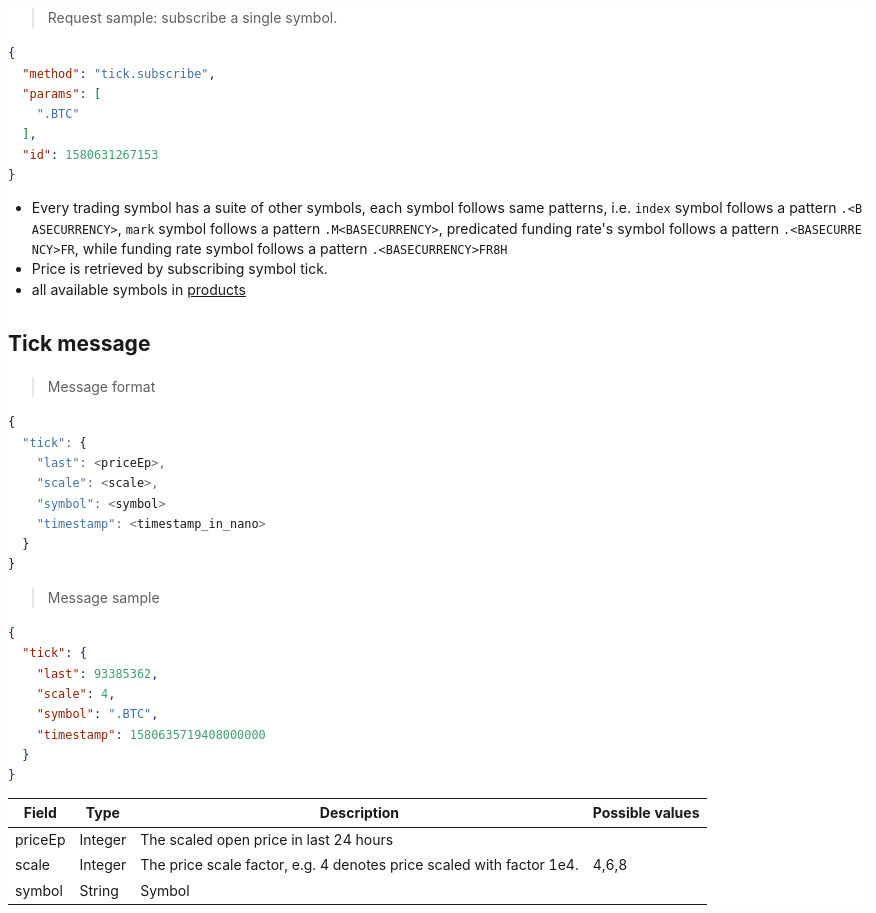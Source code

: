 > Request sample: subscribe a single symbol.

```json
{
  "method": "tick.subscribe",
  "params": [
    ".BTC"
  ],
  "id": 1580631267153
}
```

* Every trading symbol has a suite of other symbols, each symbol follows same patterns,
i.e. `index` symbol follows a pattern `.<BASECURRENCY>`,
     `mark` symbol follows a pattern `.M<BASECURRENCY>`,
     predicated funding rate's symbol follows a pattern `.<BASECURRENCY>FR`,
     while funding rate symbol follows a pattern `.<BASECURRENCY>FR8H`
* Price is retrieved by subscribing symbol tick.
* all available symbols in [products](#query-product-information)

## Tick message

> Message format

```javascript
{
  "tick": {
    "last": <priceEp>,
    "scale": <scale>,
    "symbol": <symbol>
    "timestamp": <timestamp_in_nano>
  }
}
```

> Message sample

```json
{
  "tick": {
    "last": 93385362,
    "scale": 4,
    "symbol": ".BTC",
    "timestamp": 1580635719408000000
  }
}
```

| Field         | Type   | Description                                | Possible values |
|---------------|--------|--------------------------------------------|--------------|
| priceEp  | Integer| The scaled open price in last 24 hours          |              |
| scale    | Integer| The price scale factor, e.g. 4 denotes price scaled with factor 1e4. | 4,6,8  |
| symbol   | String | Symbol                                          |              |
